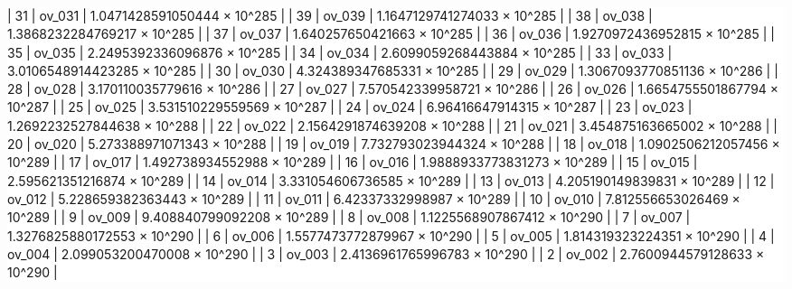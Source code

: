 | 31 | ov_031 | 1.0471428591050444 × 10^285 |
| 39 | ov_039 | 1.1647129741274033 × 10^285 |
| 38 | ov_038 | 1.3868232284769217 × 10^285 |
| 37 | ov_037 | 1.640257650421663 × 10^285 |
| 36 | ov_036 | 1.9270972436952815 × 10^285 |
| 35 | ov_035 | 2.2495392336096876 × 10^285 |
| 34 | ov_034 | 2.6099059268443884 × 10^285 |
| 33 | ov_033 | 3.0106548914423285 × 10^285 |
| 30 | ov_030 | 4.324389347685331 × 10^285 |
| 29 | ov_029 | 1.3067093770851136 × 10^286 |
| 28 | ov_028 | 3.170110035779616 × 10^286 |
| 27 | ov_027 | 7.570542339958721 × 10^286 |
| 26 | ov_026 | 1.6654755501867794 × 10^287 |
| 25 | ov_025 | 3.531510229559569 × 10^287 |
| 24 | ov_024 | 6.96416647914315 × 10^287 |
| 23 | ov_023 | 1.2692232527844638 × 10^288 |
| 22 | ov_022 | 2.1564291874639208 × 10^288 |
| 21 | ov_021 | 3.454875163665002 × 10^288 |
| 20 | ov_020 | 5.273388971071343 × 10^288 |
| 19 | ov_019 | 7.732793023944324 × 10^288 |
| 18 | ov_018 | 1.0902506212057456 × 10^289 |
| 17 | ov_017 | 1.492738934552988 × 10^289 |
| 16 | ov_016 | 1.9888933773831273 × 10^289 |
| 15 | ov_015 | 2.595621351216874 × 10^289 |
| 14 | ov_014 | 3.331054606736585 × 10^289 |
| 13 | ov_013 | 4.205190149839831 × 10^289 |
| 12 | ov_012 | 5.228659382363443 × 10^289 |
| 11 | ov_011 | 6.42337332998987 × 10^289 |
| 10 | ov_010 | 7.812556653026469 × 10^289 |
| 9 | ov_009 | 9.408840799092208 × 10^289 |
| 8 | ov_008 | 1.1225568907867412 × 10^290 |
| 7 | ov_007 | 1.3276825880172553 × 10^290 |
| 6 | ov_006 | 1.5577473772879967 × 10^290 |
| 5 | ov_005 | 1.814319323224351 × 10^290 |
| 4 | ov_004 | 2.099053200470008 × 10^290 |
| 3 | ov_003 | 2.4136961765996783 × 10^290 |
| 2 | ov_002 | 2.7600944579128633 × 10^290 |